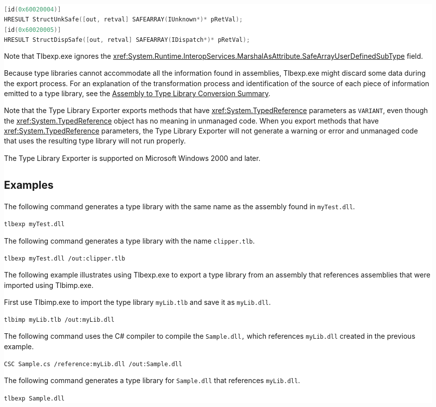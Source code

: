 ```cpp 
[id(0x60020004)]  
HRESULT StructUnkSafe([out, retval] SAFEARRAY(IUnknown*)* pRetVal);  
[id(0x60020005)]  
HRESULT StructDispSafe([out, retval] SAFEARRAY(IDispatch*)* pRetVal);  
```  
  
 Note that Tlbexp.exe ignores the <xref:System.Runtime.InteropServices.MarshalAsAttribute.SafeArrayUserDefinedSubType> field.  
  
 Because type libraries cannot accommodate all the information found in assemblies, Tlbexp.exe might discard some data during the export process. For an explanation of the transformation process and identification of the source of each piece of information emitted to a type library, see the [Assembly to Type Library Conversion Summary](https://docs.microsoft.com/previous-versions/dotnet/netframework-4.0/xk1120c3(v=vs.100)).  
  
 Note that the Type Library Exporter exports methods that have <xref:System.TypedReference> parameters as `VARIANT`, even though the <xref:System.TypedReference> object has no meaning in unmanaged code. When you export methods that have <xref:System.TypedReference> parameters, the Type Library Exporter will not generate a warning or error and unmanaged code that uses the resulting type library will not run properly.  
  
 The Type Library Exporter is supported on Microsoft Windows 2000 and later.  
  
## Examples  
 The following command generates a type library with the same name as the assembly found in `myTest.dll`.  
  
```console  
tlbexp myTest.dll  
```  
  
 The following command generates a type library with the name `clipper.tlb`.  
  
```console  
tlbexp myTest.dll /out:clipper.tlb  
```  
  
 The following example illustrates using Tlbexp.exe to export a type library from an assembly that references assemblies that were imported using Tlbimp.exe.  
  
 First use Tlbimp.exe to import the type library `myLib.tlb` and save it as `myLib.dll`.  
  
```console  
tlbimp myLib.tlb /out:myLib.dll  
```  
  
 The following command uses the C# compiler to compile the `Sample.dll,` which references `myLib.dll` created in the previous example.  
  
```console  
CSC Sample.cs /reference:myLib.dll /out:Sample.dll  
```  
  
 The following command generates a type library for `Sample.dll` that references `myLib.dll`.  
  
```console  
tlbexp Sample.dll  
```  
  